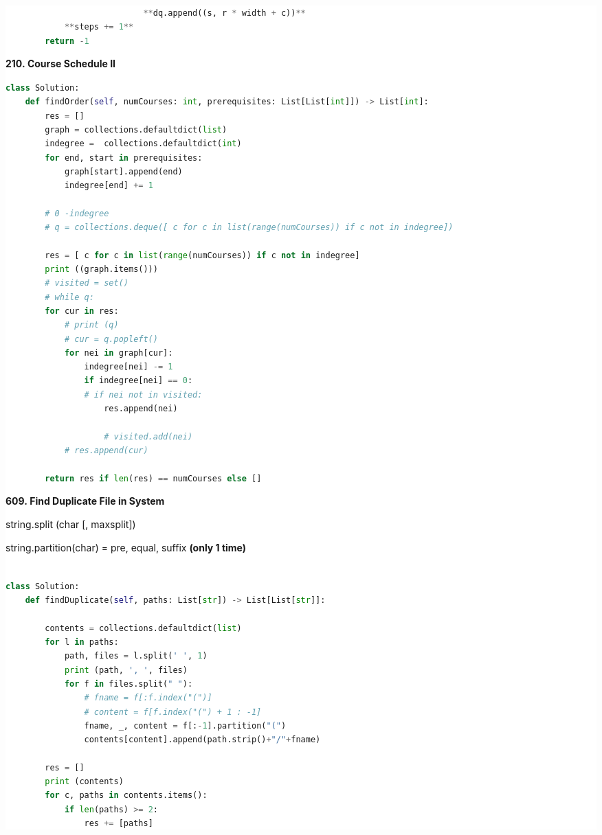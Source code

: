 ```python
                            **dq.append((s, r * width + c))**
            **steps += 1**
        return -1
```

**210. Course Schedule II**

```python
class Solution:
    def findOrder(self, numCourses: int, prerequisites: List[List[int]]) -> List[int]:
        res = []
        graph = collections.defaultdict(list)
        indegree =  collections.defaultdict(int)
        for end, start in prerequisites:
            graph[start].append(end)
            indegree[end] += 1

        # 0 -indegree
        # q = collections.deque([ c for c in list(range(numCourses)) if c not in indegree])

        res = [ c for c in list(range(numCourses)) if c not in indegree]
        print ((graph.items()))
        # visited = set()
        # while q:
        for cur in res:
            # print (q)
            # cur = q.popleft()
            for nei in graph[cur]:
                indegree[nei] -= 1
                if indegree[nei] == 0:
                # if nei not in visited:
                    res.append(nei)

                    # visited.add(nei)
            # res.append(cur)

        return res if len(res) == numCourses else []
```

**609. Find Duplicate File in System**

string.split (char [, maxsplit])

string.partition(char) = pre, equal, suffix **(only 1 time)**

```python

class Solution:
    def findDuplicate(self, paths: List[str]) -> List[List[str]]:

        contents = collections.defaultdict(list)
        for l in paths:
            path, files = l.split(' ', 1)
            print (path, ', ', files)
            for f in files.split(" "):
                # fname = f[:f.index("(")]
                # content = f[f.index("(") + 1 : -1]
                fname, _, content = f[:-1].partition("(")
                contents[content].append(path.strip()+"/"+fname)

        res = []
        print (contents)
        for c, paths in contents.items():
            if len(paths) >= 2:
                res += [paths]

```
